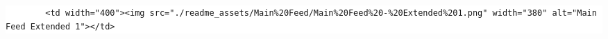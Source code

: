 			<td width="400"><img src="./readme_assets/Main%20Feed/Main%20Feed%20-%20Extended%201.png" width="380" alt="Main Feed Extended 1"></td>